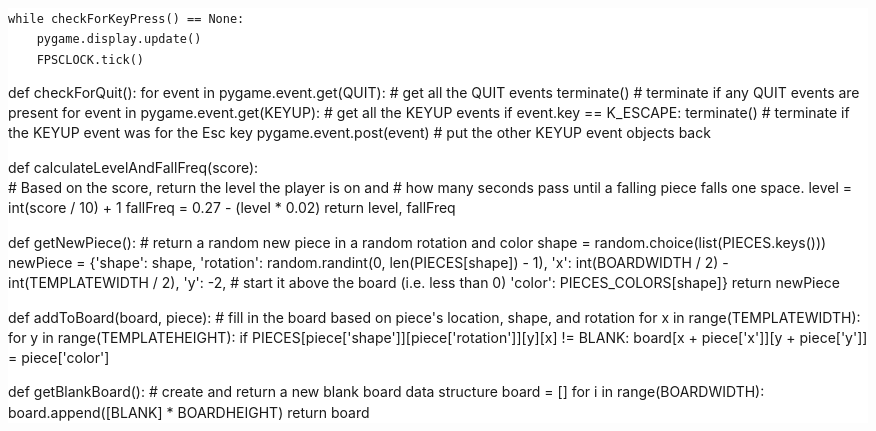     while checkForKeyPress() == None:
        pygame.display.update()
        FPSCLOCK.tick()


def checkForQuit():
    for event in pygame.event.get(QUIT): # get all the QUIT events
        terminate() # terminate if any QUIT events are present
    for event in pygame.event.get(KEYUP): # get all the KEYUP events
        if event.key == K_ESCAPE:
            terminate() # terminate if the KEYUP event was for the Esc key
        pygame.event.post(event) # put the other KEYUP event objects back


def calculateLevelAndFallFreq(score):   
    # Based on the score, return the level the player is on and
    # how many seconds pass until a falling piece falls one space.
    level = int(score / 10) + 1
    fallFreq = 0.27 - (level * 0.02)
    return level, fallFreq

def getNewPiece():
    # return a random new piece in a random rotation and color
    shape = random.choice(list(PIECES.keys()))
    newPiece = {'shape': shape,
                'rotation': random.randint(0, len(PIECES[shape]) - 1),
                'x': int(BOARDWIDTH / 2) - int(TEMPLATEWIDTH / 2),
                'y': -2, # start it above the board (i.e. less than 0)
                'color': PIECES_COLORS[shape]}
    return newPiece


def addToBoard(board, piece):
    # fill in the board based on piece's location, shape, and rotation
    for x in range(TEMPLATEWIDTH):
        for y in range(TEMPLATEHEIGHT):
            if PIECES[piece['shape']][piece['rotation']][y][x] != BLANK:
                board[x + piece['x']][y + piece['y']] = piece['color']


def getBlankBoard():
    # create and return a new blank board data structure
    board = []
    for i in range(BOARDWIDTH):
        board.append([BLANK] * BOARDHEIGHT)
    return board
